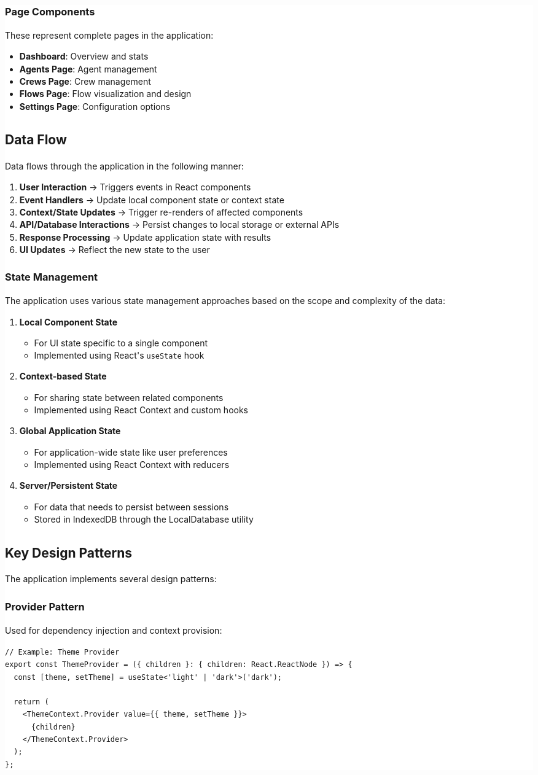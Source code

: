 ### Page Components

These represent complete pages in the application:

- **Dashboard**: Overview and stats
- **Agents Page**: Agent management
- **Crews Page**: Crew management
- **Flows Page**: Flow visualization and design
- **Settings Page**: Configuration options

## Data Flow

Data flows through the application in the following manner:

1. **User Interaction** → Triggers events in React components
2. **Event Handlers** → Update local component state or context state
3. **Context/State Updates** → Trigger re-renders of affected components
4. **API/Database Interactions** → Persist changes to local storage or external APIs
5. **Response Processing** → Update application state with results
6. **UI Updates** → Reflect the new state to the user

### State Management

The application uses various state management approaches based on the scope and complexity of the data:

1. **Local Component State**
   - For UI state specific to a single component
   - Implemented using React's `useState` hook

2. **Context-based State**
   - For sharing state between related components
   - Implemented using React Context and custom hooks

3. **Global Application State**
   - For application-wide state like user preferences
   - Implemented using React Context with reducers

4. **Server/Persistent State**
   - For data that needs to persist between sessions
   - Stored in IndexedDB through the LocalDatabase utility

## Key Design Patterns

The application implements several design patterns:

### Provider Pattern

Used for dependency injection and context provision:

```tsx
// Example: Theme Provider
export const ThemeProvider = ({ children }: { children: React.ReactNode }) => {
  const [theme, setTheme] = useState<'light' | 'dark'>('dark');
  
  return (
    <ThemeContext.Provider value={{ theme, setTheme }}>
      {children}
    </ThemeContext.Provider>
  );
};
```
